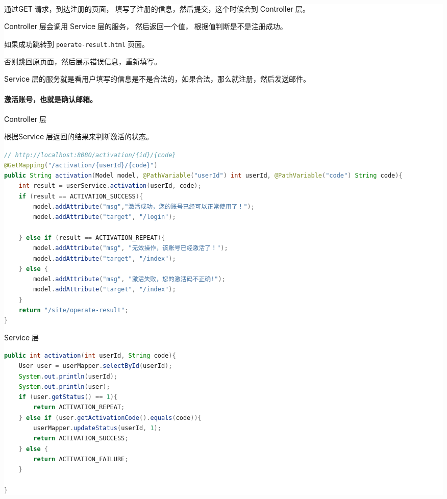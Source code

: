 通过GET 请求，到达注册的页面， 填写了注册的信息，然后提交，这个时候会到 Controller 层。

Controller 层会调用 Service 层的服务， 然后返回一个值， 根据值判断是不是注册成功。

如果成功跳转到 `poerate-result.html` 页面。

否则跳回原页面，然后展示错误信息，重新填写。

Service 层的服务就是看用户填写的信息是不是合法的，如果合法，那么就注册，然后发送邮件。



#### 激活账号，也就是确认邮箱。

Controller 层

根据Service 层返回的结果来判断激活的状态。 

```java
// http://localhost:8080/activation/{id}/{code}
@GetMapping("/activation/{userId}/{code}")
public String activation(Model model, @PathVariable("userId") int userId, @PathVariable("code") String code){
    int result = userService.activation(userId, code);
    if (result == ACTIVATION_SUCCESS){
        model.addAttribute("msg","激活成功，您的账号已经可以正常使用了！");
        model.addAttribute("target", "/login");

    } else if (result == ACTIVATION_REPEAT){
        model.addAttribute("msg", "无效操作，该账号已经激活了！");
        model.addAttribute("target", "/index");
    } else {
        model.addAttribute("msg", "激活失败，您的激活码不正确!");
        model.addAttribute("target", "/index");
    }
    return "/site/operate-result";
}
```

 Service 层

```Java
public int activation(int userId, String code){
    User user = userMapper.selectById(userId);
    System.out.println(userId);
    System.out.println(user);
    if (user.getStatus() == 1){
        return ACTIVATION_REPEAT;
    } else if (user.getActivationCode().equals(code)){
        userMapper.updateStatus(userId, 1);
        return ACTIVATION_SUCCESS;
    } else {
        return ACTIVATION_FAILURE;
    }

}
```
